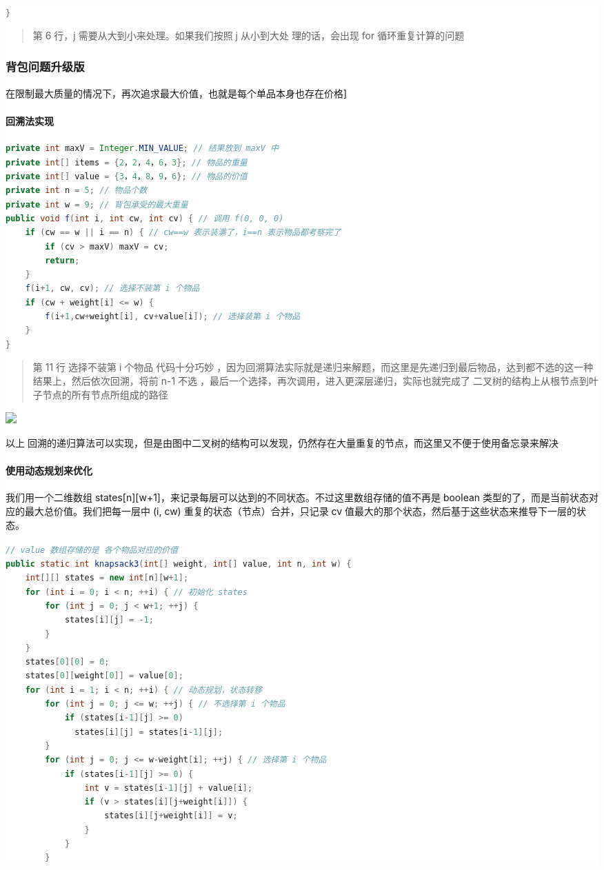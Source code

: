    ```java
   }
   ```

>    第 6 行，j 需要从大到小来处理。如果我们按照 j 从小到大处 理的话，会出现 for 循环重复计算的问题 

### 背包问题升级版

在限制最大质量的情况下，再次追求最大价值，也就是每个单品本身也存在价格]

#### 回溯法实现

```java
private int maxV = Integer.MIN_VALUE; // 结果放到 maxV 中
private int[] items = {2，2，4，6，3}; // 物品的重量
private int[] value = {3，4，8，9，6}; // 物品的价值
private int n = 5; // 物品个数
private int w = 9; // 背包承受的最大重量
public void f(int i, int cw, int cv) { // 调用 f(0, 0, 0)
    if (cw == w || i == n) { // cw==w 表示装满了，i==n 表示物品都考察完了
        if (cv > maxV) maxV = cv;
        return;
    }
    f(i+1, cw, cv); // 选择不装第 i 个物品
    if (cw + weight[i] <= w) {
        f(i+1,cw+weight[i], cv+value[i]); // 选择装第 i 个物品
    }
}

```

> 第 11 行 选择不装第  i 个物品 代码十分巧妙 ，因为回溯算法实际就是递归来解题，而这里是先递归到最后物品，达到都不选的这一种结果上，然后依次回溯，将前 n-1 不选 ，最后一个选择，再次调用，进入更深层递归，实际也就完成了 二叉树的结构上从根节点到叶子节点的所有节点所组成的路径

![](https://cdn.jsdelivr.net/gh/yummy-zc/image-warehouse/images/algorithmimage-20201015211613542.png)

以上 回溯的递归算法可以实现，但是由图中二叉树的结构可以发现，仍然存在大量重复的节点，而这里又不便于使用备忘录来解决

#### 使用动态规划来优化

我们用一个二维数组 states[n][w+1]，来记录每层可以达到的不同状态。不过这里数组存储的值不再是 boolean 类型的了，而是当前状态对应的最大总价值。我们把每一层中 (i, cw) 重复的状态（节点）合并，只记录 cv 值最大的那个状态，然后基于这些状态来推导下一层的状态。

```java
// value 数组存储的是 各个物品对应的价值
public static int knapsack3(int[] weight, int[] value, int n, int w) {
    int[][] states = new int[n][w+1];
    for (int i = 0; i < n; ++i) { // 初始化 states
        for (int j = 0; j < w+1; ++j) {
            states[i][j] = -1;
        }
    }
    states[0][0] = 0;
    states[0][weight[0]] = value[0];
    for (int i = 1; i < n; ++i) { // 动态规划，状态转移
        for (int j = 0; j <= w; ++j) { // 不选择第 i 个物品
            if (states[i-1][j] >= 0) 
              states[i][j] = states[i-1][j];
        }
        for (int j = 0; j <= w-weight[i]; ++j) { // 选择第 i 个物品
            if (states[i-1][j] >= 0) {
                int v = states[i-1][j] + value[i];
                if (v > states[i][j+weight[i]]) {
                    states[i][j+weight[i]] = v;
                }
            }
        }
```